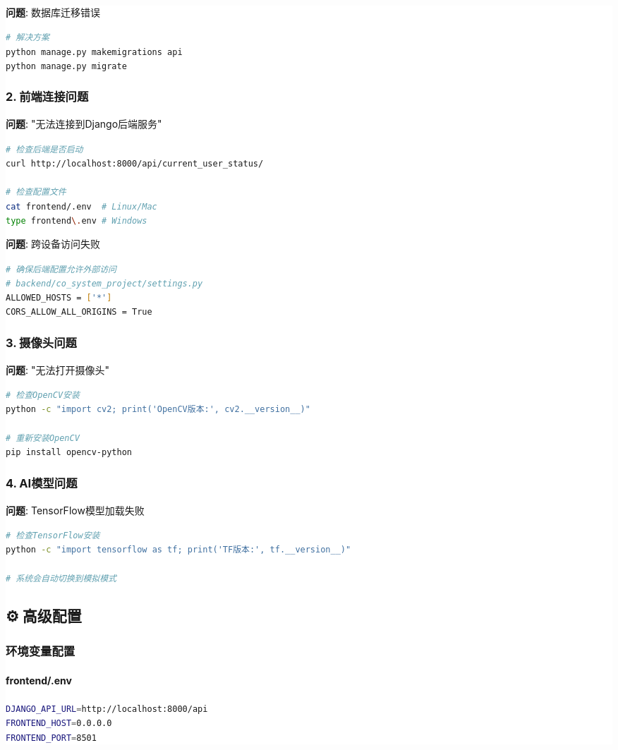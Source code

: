 **问题**: 数据库迁移错误
```bash
# 解决方案
python manage.py makemigrations api
python manage.py migrate
```

### 2. 前端连接问题

**问题**: "无法连接到Django后端服务"
```bash
# 检查后端是否启动
curl http://localhost:8000/api/current_user_status/

# 检查配置文件
cat frontend/.env  # Linux/Mac
type frontend\.env # Windows
```

**问题**: 跨设备访问失败
```bash
# 确保后端配置允许外部访问
# backend/co_system_project/settings.py
ALLOWED_HOSTS = ['*']
CORS_ALLOW_ALL_ORIGINS = True
```

### 3. 摄像头问题

**问题**: "无法打开摄像头"
```bash
# 检查OpenCV安装
python -c "import cv2; print('OpenCV版本:', cv2.__version__)"

# 重新安装OpenCV
pip install opencv-python
```

### 4. AI模型问题

**问题**: TensorFlow模型加载失败
```bash
# 检查TensorFlow安装
python -c "import tensorflow as tf; print('TF版本:', tf.__version__)"

# 系统会自动切换到模拟模式
```

## ⚙️ 高级配置

### 环境变量配置

#### frontend/.env
```bash
DJANGO_API_URL=http://localhost:8000/api
FRONTEND_HOST=0.0.0.0
FRONTEND_PORT=8501
```
